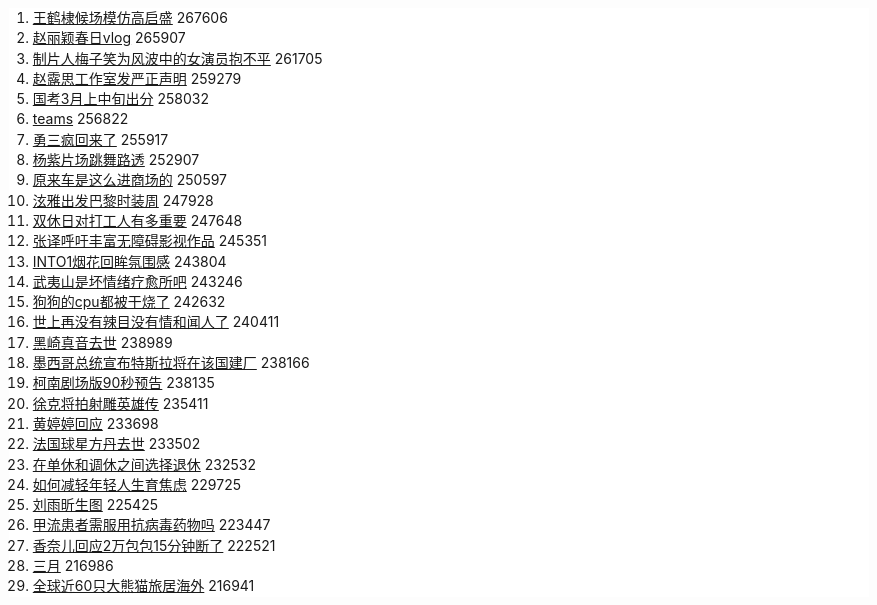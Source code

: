 1. [王鹤棣候场模仿高启盛](https://s.weibo.com/weibo?q=%23%E7%8E%8B%E9%B9%A4%E6%A3%A3%E5%80%99%E5%9C%BA%E6%A8%A1%E4%BB%BF%E9%AB%98%E5%90%AF%E7%9B%9B%23&t=31&band_rank=33&Refer=top) 267606
1. [赵丽颖春日vlog](https://s.weibo.com/weibo?q=%23%E8%B5%B5%E4%B8%BD%E9%A2%96%E6%98%A5%E6%97%A5vlog%23&t=31&band_rank=32&Refer=top) 265907
1. [制片人梅子笑为风波中的女演员抱不平](https://s.weibo.com/weibo?q=%23%E5%88%B6%E7%89%87%E4%BA%BA%E6%A2%85%E5%AD%90%E7%AC%91%E4%B8%BA%E9%A3%8E%E6%B3%A2%E4%B8%AD%E7%9A%84%E5%A5%B3%E6%BC%94%E5%91%98%E6%8A%B1%E4%B8%8D%E5%B9%B3%23&t=31&band_rank=19&Refer=top) 261705
1. [赵露思工作室发严正声明](https://s.weibo.com/weibo?q=%23%E8%B5%B5%E9%9C%B2%E6%80%9D%E5%B7%A5%E4%BD%9C%E5%AE%A4%E5%8F%91%E4%B8%A5%E6%AD%A3%E5%A3%B0%E6%98%8E%23&t=31&band_rank=21&Refer=top) 259279
1. [国考3月上中旬出分](https://s.weibo.com/weibo?q=%23%E5%9B%BD%E8%80%833%E6%9C%88%E4%B8%8A%E4%B8%AD%E6%97%AC%E5%87%BA%E5%88%86%23&t=31&band_rank=28&Refer=top) 258032
1. [teams](https://s.weibo.com/weibo?q=teams&t=31&band_rank=30&Refer=top) 256822
1. [勇三疯回来了](https://s.weibo.com/weibo?q=%23%E5%8B%87%E4%B8%89%E7%96%AF%E5%9B%9E%E6%9D%A5%E4%BA%86%23&t=31&band_rank=32&Refer=top) 255917
1. [杨紫片场跳舞路透](https://s.weibo.com/weibo?q=%23%E6%9D%A8%E7%B4%AB%E7%89%87%E5%9C%BA%E8%B7%B3%E8%88%9E%E8%B7%AF%E9%80%8F%23&t=31&band_rank=33&Refer=top) 252907
1. [原来车是这么进商场的](https://s.weibo.com/weibo?q=%23%E5%8E%9F%E6%9D%A5%E8%BD%A6%E6%98%AF%E8%BF%99%E4%B9%88%E8%BF%9B%E5%95%86%E5%9C%BA%E7%9A%84%23&t=31&band_rank=31&Refer=top) 250597
1. [泫雅出发巴黎时装周](https://s.weibo.com/weibo?q=%23%E6%B3%AB%E9%9B%85%E5%87%BA%E5%8F%91%E5%B7%B4%E9%BB%8E%E6%97%B6%E8%A3%85%E5%91%A8%23&t=31&band_rank=29&Refer=top) 247928
1. [双休日对打工人有多重要](https://s.weibo.com/weibo?q=%23%E5%8F%8C%E4%BC%91%E6%97%A5%E5%AF%B9%E6%89%93%E5%B7%A5%E4%BA%BA%E6%9C%89%E5%A4%9A%E9%87%8D%E8%A6%81%23&t=31&band_rank=24&Refer=top) 247648
1. [张译呼吁丰富无障碍影视作品](https://s.weibo.com/weibo?q=%23%E5%BC%A0%E8%AF%91%E5%91%BC%E5%90%81%E4%B8%B0%E5%AF%8C%E6%97%A0%E9%9A%9C%E7%A2%8D%E5%BD%B1%E8%A7%86%E4%BD%9C%E5%93%81%23&t=31&band_rank=22&Refer=top) 245351
1. [INTO1烟花回眸氛围感](https://s.weibo.com/weibo?q=%23INTO1%E7%83%9F%E8%8A%B1%E5%9B%9E%E7%9C%B8%E6%B0%9B%E5%9B%B4%E6%84%9F%23&t=31&band_rank=26&Refer=top) 243804
1. [武夷山是坏情绪疗愈所吧](https://s.weibo.com/weibo?q=%23%E6%AD%A6%E5%A4%B7%E5%B1%B1%E6%98%AF%E5%9D%8F%E6%83%85%E7%BB%AA%E7%96%97%E6%84%88%E6%89%80%E5%90%A7%23&t=31&band_rank=33&Refer=top) 243246
1. [狗狗的cpu都被干烧了](https://s.weibo.com/weibo?q=%23%E7%8B%97%E7%8B%97%E7%9A%84cpu%E9%83%BD%E8%A2%AB%E5%B9%B2%E7%83%A7%E4%BA%86%23&t=31&band_rank=25&Refer=top) 242632
1. [世上再没有辣目没有情和闻人了](https://s.weibo.com/weibo?q=%23%E4%B8%96%E4%B8%8A%E5%86%8D%E6%B2%A1%E6%9C%89%E8%BE%A3%E7%9B%AE%E6%B2%A1%E6%9C%89%E6%83%85%E5%92%8C%E9%97%BB%E4%BA%BA%E4%BA%86%23&t=31&band_rank=41&Refer=top) 240411
1. [黑崎真音去世](https://s.weibo.com/weibo?q=%23%E9%BB%91%E5%B4%8E%E7%9C%9F%E9%9F%B3%E5%8E%BB%E4%B8%96%23&t=31&band_rank=22&Refer=top) 238989
1. [墨西哥总统宣布特斯拉将在该国建厂](https://s.weibo.com/weibo?q=%23%E5%A2%A8%E8%A5%BF%E5%93%A5%E6%80%BB%E7%BB%9F%E5%AE%A3%E5%B8%83%E7%89%B9%E6%96%AF%E6%8B%89%E5%B0%86%E5%9C%A8%E8%AF%A5%E5%9B%BD%E5%BB%BA%E5%8E%82%23&t=31&band_rank=25&Refer=top) 238166
1. [柯南剧场版90秒预告](https://s.weibo.com/weibo?q=%23%E6%9F%AF%E5%8D%97%E5%89%A7%E5%9C%BA%E7%89%8890%E7%A7%92%E9%A2%84%E5%91%8A%23&t=31&band_rank=26&Refer=top) 238135
1. [徐克将拍射雕英雄传](https://s.weibo.com/weibo?q=%23%E5%BE%90%E5%85%8B%E5%B0%86%E6%8B%8D%E5%B0%84%E9%9B%95%E8%8B%B1%E9%9B%84%E4%BC%A0%23&t=31&band_rank=38&Refer=top) 235411
1. [黄婷婷回应](https://s.weibo.com/weibo?q=%23%E9%BB%84%E5%A9%B7%E5%A9%B7%E5%9B%9E%E5%BA%94%23&t=31&band_rank=23&Refer=top) 233698
1. [法国球星方丹去世](https://s.weibo.com/weibo?q=%23%E6%B3%95%E5%9B%BD%E7%90%83%E6%98%9F%E6%96%B9%E4%B8%B9%E5%8E%BB%E4%B8%96%23&t=31&band_rank=33&Refer=top) 233502
1. [在单休和调休之间选择退休](https://s.weibo.com/weibo?q=%23%E5%9C%A8%E5%8D%95%E4%BC%91%E5%92%8C%E8%B0%83%E4%BC%91%E4%B9%8B%E9%97%B4%E9%80%89%E6%8B%A9%E9%80%80%E4%BC%91%23&t=31&band_rank=37&Refer=top) 232532
1. [如何减轻年轻人生育焦虑](https://s.weibo.com/weibo?q=%23%E5%A6%82%E4%BD%95%E5%87%8F%E8%BD%BB%E5%B9%B4%E8%BD%BB%E4%BA%BA%E7%94%9F%E8%82%B2%E7%84%A6%E8%99%91%23&t=31&band_rank=38&Refer=top) 229725
1. [刘雨昕生图](https://s.weibo.com/weibo?q=%23%E5%88%98%E9%9B%A8%E6%98%95%E7%94%9F%E5%9B%BE%23&t=31&band_rank=25&Refer=top) 225425
1. [甲流患者需服用抗病毒药物吗](https://s.weibo.com/weibo?q=%23%E7%94%B2%E6%B5%81%E6%82%A3%E8%80%85%E9%9C%80%E6%9C%8D%E7%94%A8%E6%8A%97%E7%97%85%E6%AF%92%E8%8D%AF%E7%89%A9%E5%90%97%23&t=31&band_rank=41&Refer=top) 223447
1. [香奈儿回应2万包包15分钟断了](https://s.weibo.com/weibo?q=%23%E9%A6%99%E5%A5%88%E5%84%BF%E5%9B%9E%E5%BA%942%E4%B8%87%E5%8C%85%E5%8C%8515%E5%88%86%E9%92%9F%E6%96%AD%E4%BA%86%23&t=31&band_rank=26&Refer=top) 222521
1. [三月](https://s.weibo.com/weibo?q=%E4%B8%89%E6%9C%88&t=31&band_rank=21&Refer=top) 216986
1. [全球近60只大熊猫旅居海外](https://s.weibo.com/weibo?q=%23%E5%85%A8%E7%90%83%E8%BF%9160%E5%8F%AA%E5%A4%A7%E7%86%8A%E7%8C%AB%E6%97%85%E5%B1%85%E6%B5%B7%E5%A4%96%23&t=31&band_rank=46&Refer=top) 216941